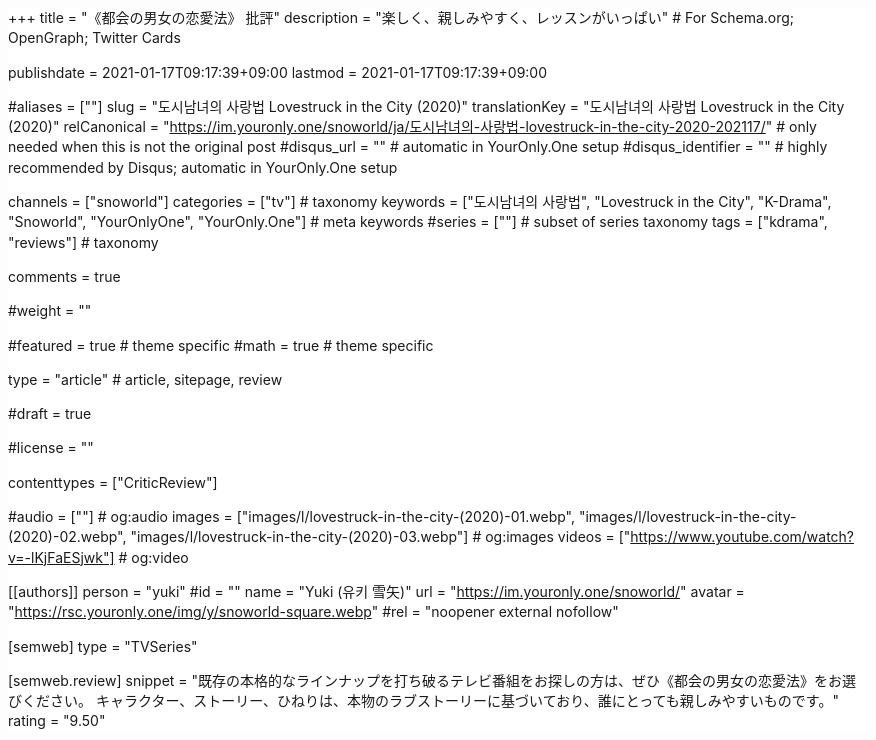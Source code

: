 +++
title = "《都会の男女の恋愛法》 批評"
description = "楽しく、親しみやすく、レッスンがいっぱい"	# For Schema.org; OpenGraph; Twitter Cards

publishdate = 2021-01-17T09:17:39+09:00
lastmod = 2021-01-17T09:17:39+09:00

#aliases = [""]
slug = "도시남녀의 사랑법 Lovestruck in the City (2020)"
translationKey = "도시남녀의 사랑법 Lovestruck in the City (2020)"
relCanonical = "https://im.youronly.one/snoworld/ja/도시남녀의-사랑법-lovestruck-in-the-city-2020-202117/"														# only needed when this is not the original post
#disqus_url = ""                                                    # automatic in YourOnly.One setup
#disqus_identifier = ""                                             # highly recommended by Disqus; automatic in YourOnly.One setup

channels = ["snoworld"]
categories = ["tv"]                           # taxonomy
keywords = ["도시남녀의 사랑법", "Lovestruck in the City", "K-Drama", "Snoworld", "YourOnlyOne", "YourOnly.One"]															# meta keywords
#series = [""]																# subset of series taxonomy
tags = ["kdrama", "reviews"]																	# taxonomy

comments = true

#weight = ""

#featured = true															# theme specific
#math = true																	# theme specific

type = "article"                                                           # article, sitepage, review

#draft = true

#license = ""

contenttypes = ["CriticReview"]

#audio = [""]																# og:audio
images = ["images/l/lovestruck-in-the-city-(2020)-01.webp", "images/l/lovestruck-in-the-city-(2020)-02.webp", "images/l/lovestruck-in-the-city-(2020)-03.webp"]    # og:images
videos = ["https://www.youtube.com/watch?v=-lKjFaESjwk"]                                # og:video

[[authors]]
  person = "yuki"
  #id = ""
  name = "Yuki (유키 雪矢)"
  url = "https://im.youronly.one/snoworld/"
  avatar = "https://rsc.youronly.one/img/y/snoworld-square.webp"
  #rel = "noopener external nofollow"

[semweb]
type = "TVSeries"

[semweb.review]
snippet = "既存の本格的なラインナップを打ち破るテレビ番組をお探しの方は、ぜひ《都会の男女の恋愛法》をお選びください。 キャラクター、ストーリー、ひねりは、本物のラブストーリーに基づいており、誰にとっても親しみやすいものです。"
rating = "9.50"


[^a]: Wikipedia: [《都会の男女の恋愛法》 筋書き](https://en.wikipedia.org/wiki/Lovestruck_in_the_City#Synopsis); [CC-BY-SA 3.0 Unported License](https://en.wikipedia.org/wiki/Wikipedia:Text_of_Creative_Commons_Attribution-ShareAlike_3.0_Unported_License)